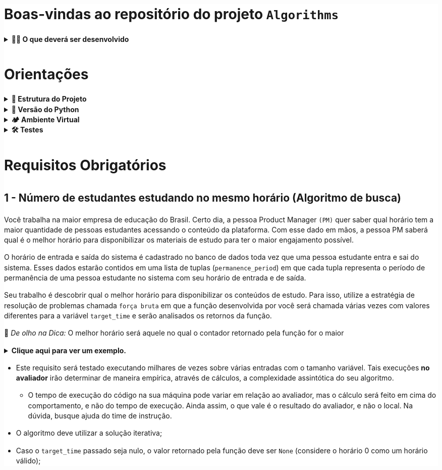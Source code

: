 # Boas-vindas ao repositório do projeto `Algorithms`

<details><summary><strong>👨‍💻 O que deverá ser desenvolvido</strong></summary></details>

# Orientações

<details><summary><strong>🧱 Estrutura do Projeto</strong></summary></details>


<details><summary><strong>🐍 Versão do Python</strong></summary></details>

<details><summary><strong>🏕️ Ambiente Virtual</strong></summary></details>

<details><summary><strong>🛠 Testes</strong></summary></details>


# Requisitos Obrigatórios

## 1 - Número de estudantes estudando no mesmo horário (Algoritmo de busca)

Você trabalha na maior empresa de educação do Brasil. Certo dia, a pessoa Product Manager `(PM)` quer saber qual horário tem a maior quantidade de pessoas estudantes acessando o conteúdo da plataforma. Com esse dado em mãos, a pessoa PM saberá qual é o melhor horário para disponibilizar os materiais de estudo para ter o maior engajamento possível.

O horário de entrada e saída do sistema é cadastrado no banco de dados toda vez que uma pessoa estudante entra e sai do sistema. Esses dados estarão contidos em uma lista de tuplas (`permanence_period`) em que cada tupla representa o período de permanência de uma pessoa estudante no sistema com seu horário de entrada e de saída.

Seu trabalho é descobrir qual o melhor horário para disponibilizar os conteúdos de estudo. Para isso, utilize a estratégia de resolução de problemas chamada `força bruta` em que a função desenvolvida por você será chamada várias vezes com valores diferentes para a variável `target_time` e serão analisados os retornos da função.

:eyes: _De olho na Dica:_ O melhor horário será aquele no qual o contador retornado pela função for o maior

<details><summary>
   <b>Clique aqui para ver um exemplo.</b>
 </summary></details>

* Este requisito será testado executando milhares de vezes sobre várias entradas com o tamanho variável. Tais execuções **no avaliador** irão determinar de maneira empírica, através de cálculos, a complexidade assintótica do seu algoritmo.
  * O tempo de execução do código na sua máquina pode variar em relação ao avaliador, mas o cálculo será feito em cima do comportamento, e não do tempo de execução. Ainda assim, o que vale é o resultado do avaliador, e não o local. Na dúvida, busque ajuda do time de instrução.

* O algoritmo deve utilizar a solução iterativa;

* Caso o `target_time` passado seja nulo, o valor retornado pela função deve ser `None` (considere o horário 0 como um horário válido);
